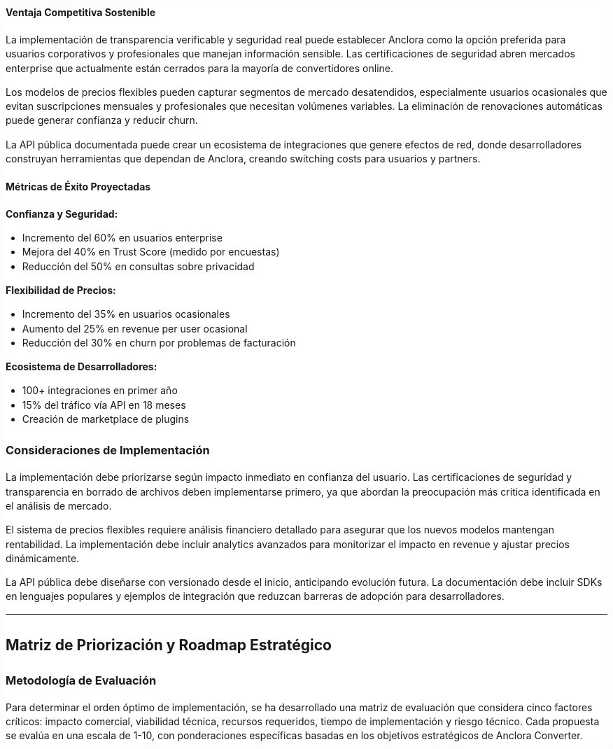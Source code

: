 #### Ventaja Competitiva Sostenible

La implementación de transparencia verificable y seguridad real puede establecer Anclora como la opción preferida para usuarios corporativos y profesionales que manejan información sensible. Las certificaciones de seguridad abren mercados enterprise que actualmente están cerrados para la mayoría de convertidores online.

Los modelos de precios flexibles pueden capturar segmentos de mercado desatendidos, especialmente usuarios ocasionales que evitan suscripciones mensuales y profesionales que necesitan volúmenes variables. La eliminación de renovaciones automáticas puede generar confianza y reducir churn.

La API pública documentada puede crear un ecosistema de integraciones que genere efectos de red, donde desarrolladores construyan herramientas que dependan de Anclora, creando switching costs para usuarios y partners.

#### Métricas de Éxito Proyectadas

**Confianza y Seguridad:**
- Incremento del 60% en usuarios enterprise
- Mejora del 40% en Trust Score (medido por encuestas)
- Reducción del 50% en consultas sobre privacidad

**Flexibilidad de Precios:**
- Incremento del 35% en usuarios ocasionales
- Aumento del 25% en revenue per user ocasional
- Reducción del 30% en churn por problemas de facturación

**Ecosistema de Desarrolladores:**
- 100+ integraciones en primer año
- 15% del tráfico vía API en 18 meses
- Creación de marketplace de plugins

### Consideraciones de Implementación

La implementación debe priorizarse según impacto inmediato en confianza del usuario. Las certificaciones de seguridad y transparencia en borrado de archivos deben implementarse primero, ya que abordan la preocupación más crítica identificada en el análisis de mercado.

El sistema de precios flexibles requiere análisis financiero detallado para asegurar que los nuevos modelos mantengan rentabilidad. La implementación debe incluir analytics avanzados para monitorizar el impacto en revenue y ajustar precios dinámicamente.

La API pública debe diseñarse con versionado desde el inicio, anticipando evolución futura. La documentación debe incluir SDKs en lenguajes populares y ejemplos de integración que reduzcan barreras de adopción para desarrolladores.

---

## Matriz de Priorización y Roadmap Estratégico

### Metodología de Evaluación

Para determinar el orden óptimo de implementación, se ha desarrollado una matriz de evaluación que considera cinco factores críticos: impacto comercial, viabilidad técnica, recursos requeridos, tiempo de implementación y riesgo técnico. Cada propuesta se evalúa en una escala de 1-10, con ponderaciones específicas basadas en los objetivos estratégicos de Anclora Converter.
